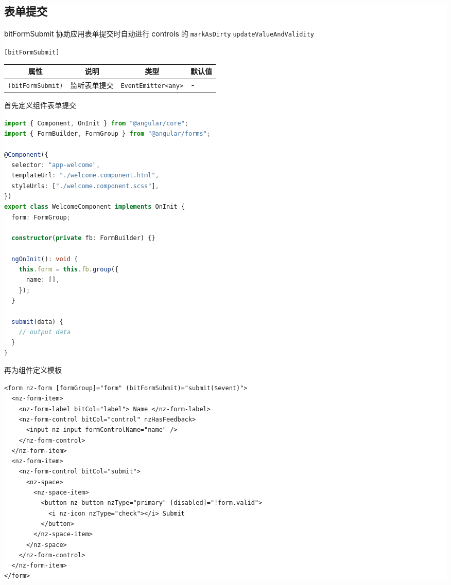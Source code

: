 ## 表单提交

bitFormSubmit 协助应用表单提交时自动进行 controls 的 `markAsDirty` `updateValueAndValidity`

```ng2
[bitFormSubmit]
```

| 属性              | 说明         | 类型                | 默认值 |
| ----------------- | ------------ | ------------------- | ------ |
| `(bitFormSubmit)` | 监听表单提交 | `EventEmitter<any>` | -      |

首先定义组件表单提交

```typescript
import { Component, OnInit } from "@angular/core";
import { FormBuilder, FormGroup } from "@angular/forms";

@Component({
  selector: "app-welcome",
  templateUrl: "./welcome.component.html",
  styleUrls: ["./welcome.component.scss"],
})
export class WelcomeComponent implements OnInit {
  form: FormGroup;

  constructor(private fb: FormBuilder) {}

  ngOnInit(): void {
    this.form = this.fb.group({
      name: [],
    });
  }

  submit(data) {
    // output data
  }
}
```

再为组件定义模板

```ng2
<form nz-form [formGroup]="form" (bitFormSubmit)="submit($event)">
  <nz-form-item>
    <nz-form-label bitCol="label"> Name </nz-form-label>
    <nz-form-control bitCol="control" nzHasFeedback>
      <input nz-input formControlName="name" />
    </nz-form-control>
  </nz-form-item>
  <nz-form-item>
    <nz-form-control bitCol="submit">
      <nz-space>
        <nz-space-item>
          <button nz-button nzType="primary" [disabled]="!form.valid">
            <i nz-icon nzType="check"></i> Submit
          </button>
        </nz-space-item>
      </nz-space>
    </nz-form-control>
  </nz-form-item>
</form>
```
